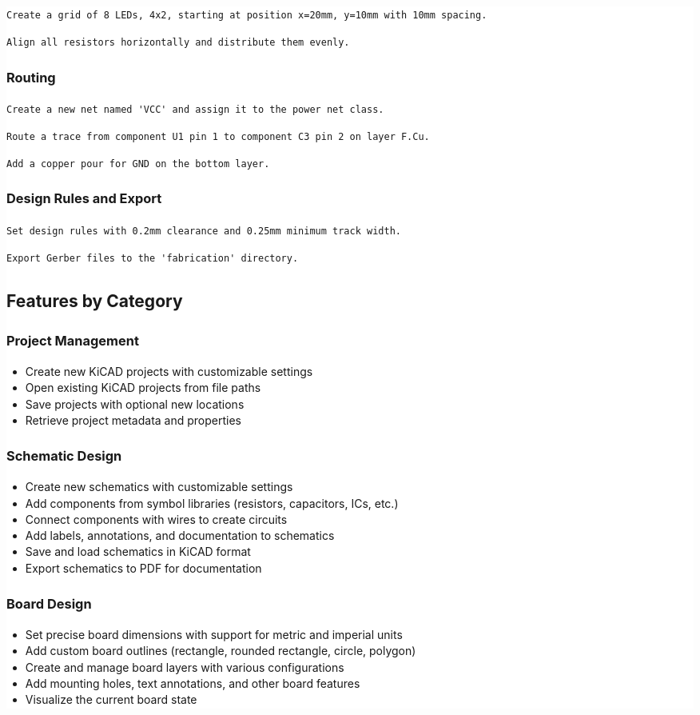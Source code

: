 ```
Create a grid of 8 LEDs, 4x2, starting at position x=20mm, y=10mm with 10mm spacing.
```

```
Align all resistors horizontally and distribute them evenly.
```

### Routing

```
Create a new net named 'VCC' and assign it to the power net class.
```

```
Route a trace from component U1 pin 1 to component C3 pin 2 on layer F.Cu.
```

```
Add a copper pour for GND on the bottom layer.
```

### Design Rules and Export

```
Set design rules with 0.2mm clearance and 0.25mm minimum track width.
```

```
Export Gerber files to the 'fabrication' directory.
```

## Features by Category

### Project Management
- Create new KiCAD projects with customizable settings
- Open existing KiCAD projects from file paths
- Save projects with optional new locations
- Retrieve project metadata and properties

### Schematic Design
- Create new schematics with customizable settings
- Add components from symbol libraries (resistors, capacitors, ICs, etc.)
- Connect components with wires to create circuits
- Add labels, annotations, and documentation to schematics
- Save and load schematics in KiCAD format
- Export schematics to PDF for documentation

### Board Design
- Set precise board dimensions with support for metric and imperial units
- Add custom board outlines (rectangle, rounded rectangle, circle, polygon)
- Create and manage board layers with various configurations
- Add mounting holes, text annotations, and other board features
- Visualize the current board state
